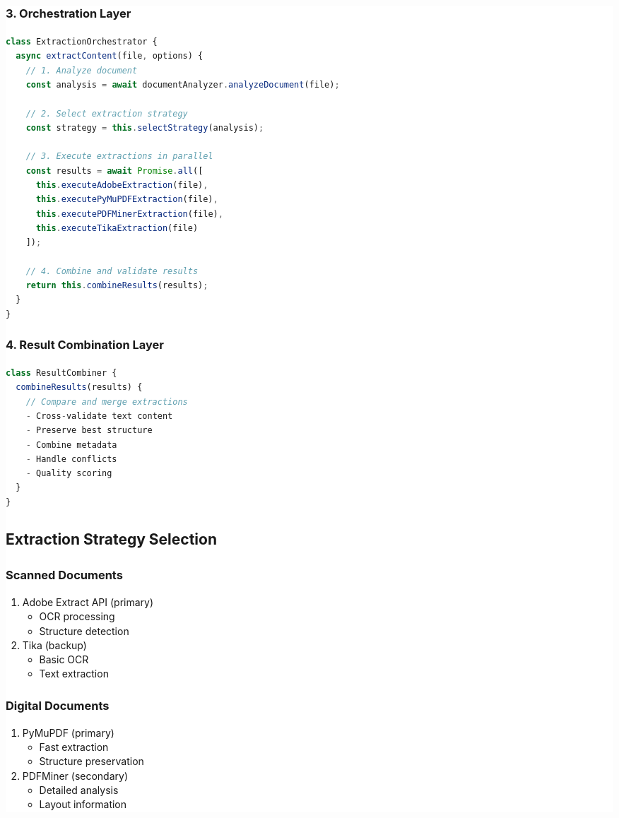 ### 3. Orchestration Layer
```javascript
class ExtractionOrchestrator {
  async extractContent(file, options) {
    // 1. Analyze document
    const analysis = await documentAnalyzer.analyzeDocument(file);
    
    // 2. Select extraction strategy
    const strategy = this.selectStrategy(analysis);
    
    // 3. Execute extractions in parallel
    const results = await Promise.all([
      this.executeAdobeExtraction(file),
      this.executePyMuPDFExtraction(file),
      this.executePDFMinerExtraction(file),
      this.executeTikaExtraction(file)
    ]);
    
    // 4. Combine and validate results
    return this.combineResults(results);
  }
}
```

### 4. Result Combination Layer
```javascript
class ResultCombiner {
  combineResults(results) {
    // Compare and merge extractions
    - Cross-validate text content
    - Preserve best structure
    - Combine metadata
    - Handle conflicts
    - Quality scoring
  }
}
```

## Extraction Strategy Selection

### Scanned Documents
1. Adobe Extract API (primary)
   - OCR processing
   - Structure detection
2. Tika (backup)
   - Basic OCR
   - Text extraction

### Digital Documents
1. PyMuPDF (primary)
   - Fast extraction
   - Structure preservation
2. PDFMiner (secondary)
   - Detailed analysis
   - Layout information
